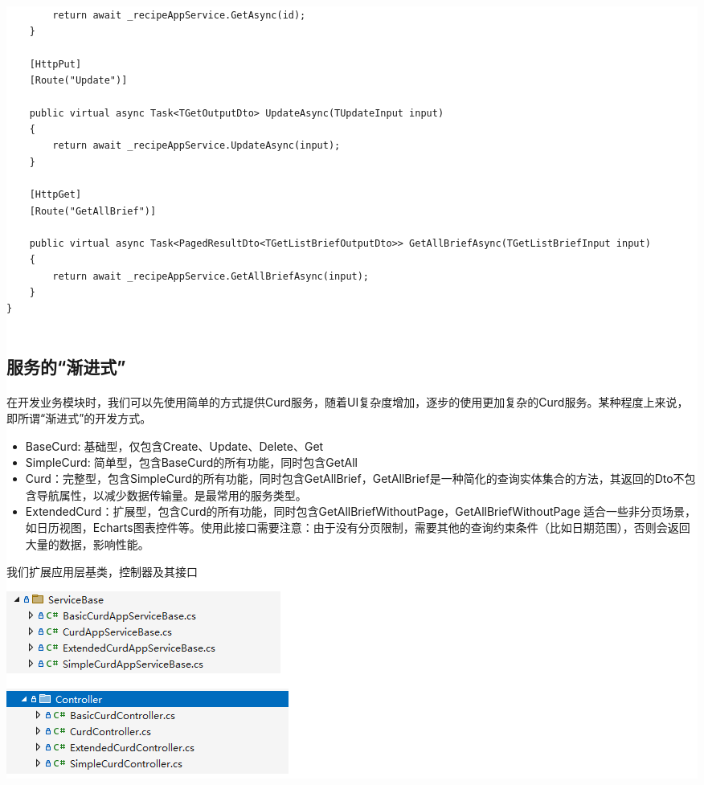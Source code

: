 ```
        return await _recipeAppService.GetAsync(id);
    }

    [HttpPut]
    [Route("Update")]
    
    public virtual async Task<TGetOutputDto> UpdateAsync(TUpdateInput input)
    {
        return await _recipeAppService.UpdateAsync(input);
    }

    [HttpGet]
    [Route("GetAllBrief")]
    
    public virtual async Task<PagedResultDto<TGetListBriefOutputDto>> GetAllBriefAsync(TGetListBriefInput input)
    {
        return await _recipeAppService.GetAllBriefAsync(input);
    }
}


```

## 服务的“渐进式”

在开发业务模块时，我们可以先使用简单的方式提供Curd服务，随着UI复杂度增加，逐步的使用更加复杂的Curd服务。某种程度上来说，即所谓“渐进式”的开发方式。

* BaseCurd: 基础型，仅包含Create、Update、Delete、Get
* SimpleCurd: 简单型，包含BaseCurd的所有功能，同时包含GetAll
* Curd：完整型，包含SimpleCurd的所有功能，同时包含GetAllBrief，GetAllBrief是一种简化的查询实体集合的方法，其返回的Dto不包含导航属性，以减少数据传输量。是最常用的服务类型。
* ExtendedCurd：扩展型，包含Curd的所有功能，同时包含GetAllBriefWithoutPage，GetAllBriefWithoutPage 适合一些非分页场景，如日历视图，Echarts图表控件等。使用此接口需要注意：由于没有分页限制，需要其他的查询约束条件（比如日期范围），否则会返回大量的数据，影响性能。



我们扩展应用层基类，控制器及其接口

![Alt text](./assets/image-25.png)

![Alt text](./assets/image-24.png)
